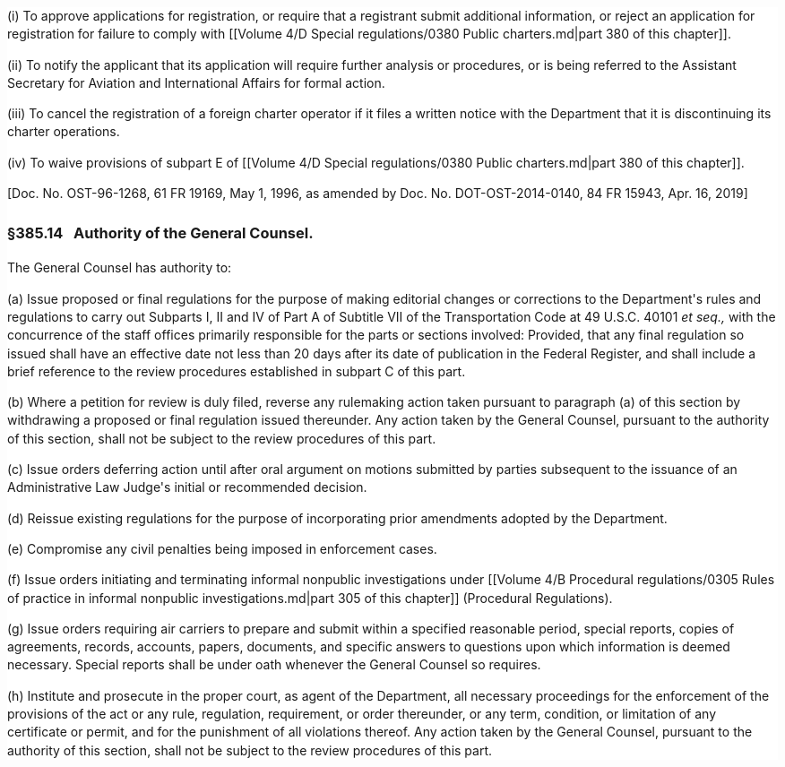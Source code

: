 \(i\) To approve applications for registration, or require that a registrant submit additional information, or reject an application for registration for failure to comply with [[Volume 4/D Special regulations/0380 Public charters.md|part 380 of this chapter]].

\(ii\) To notify the applicant that its application will require further analysis or procedures, or is being referred to the Assistant Secretary for Aviation and International Affairs for formal action.

\(iii\) To cancel the registration of a foreign charter operator if it files a written notice with the Department that it is discontinuing its charter operations.

\(iv\) To waive provisions of subpart E of [[Volume 4/D Special regulations/0380 Public charters.md|part 380 of this chapter]].

\[Doc. No. OST-96-1268, 61 FR 19169, May 1, 1996, as amended by Doc. No. DOT-OST-2014-0140, 84 FR 15943, Apr. 16, 2019\]

### §385.14   Authority of the General Counsel.

The General Counsel has authority to:

\(a\) Issue proposed or final regulations for the purpose of making editorial changes or corrections to the Department's rules and regulations to carry out Subparts I, II and IV of Part A of Subtitle VII of the Transportation Code at 49 U.S.C. 40101 *et seq.,* with the concurrence of the staff offices primarily responsible for the parts or sections involved: Provided, that any final regulation so issued shall have an effective date not less than 20 days after its date of publication in the Federal Register, and shall include a brief reference to the review procedures established in subpart C of this part.

\(b\) Where a petition for review is duly filed, reverse any rulemaking action taken pursuant to paragraph (a) of this section by withdrawing a proposed or final regulation issued thereunder. Any action taken by the General Counsel, pursuant to the authority of this section, shall not be subject to the review procedures of this part.

\(c\) Issue orders deferring action until after oral argument on motions submitted by parties subsequent to the issuance of an Administrative Law Judge's initial or recommended decision.

\(d\) Reissue existing regulations for the purpose of incorporating prior amendments adopted by the Department.

\(e\) Compromise any civil penalties being imposed in enforcement cases.

\(f\) Issue orders initiating and terminating informal nonpublic investigations under [[Volume 4/B Procedural regulations/0305 Rules of practice in informal nonpublic investigations.md|part 305 of this chapter]] (Procedural Regulations).

\(g\) Issue orders requiring air carriers to prepare and submit within a specified reasonable period, special reports, copies of agreements, records, accounts, papers, documents, and specific answers to questions upon which information is deemed necessary. Special reports shall be under oath whenever the General Counsel so requires.

\(h\) Institute and prosecute in the proper court, as agent of the Department, all necessary proceedings for the enforcement of the provisions of the act or any rule, regulation, requirement, or order thereunder, or any term, condition, or limitation of any certificate or permit, and for the punishment of all violations thereof. Any action taken by the General Counsel, pursuant to the authority of this section, shall not be subject to the review procedures of this part.
